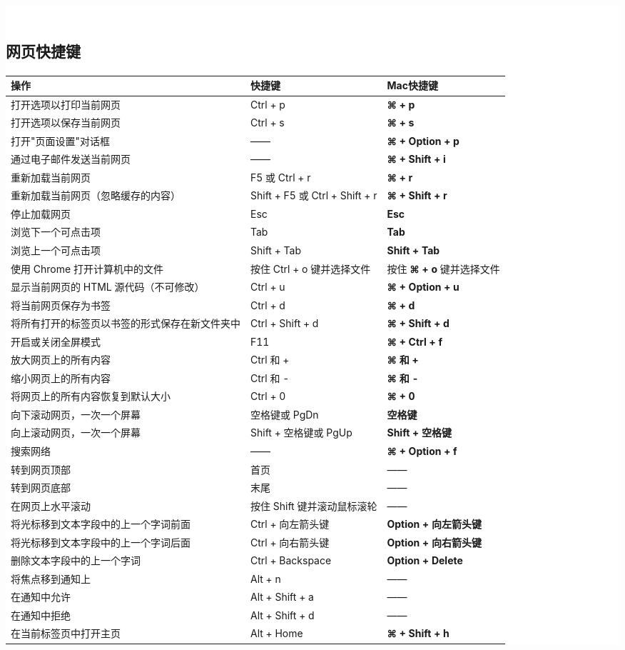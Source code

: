 </br>

## 网页快捷键

| 操作                                        | 快捷键                          | Mac快捷键                   |
| :----------------------------------------- | :----------------------------- | :-------------------------- |
| 打开选项以打印当前网页                         | Ctrl + p                       | **⌘ + p**                   |
| 打开选项以保存当前网页                         | Ctrl + s                       | **⌘ + s**                   |
| 打开"页面设置"对话框                          | ——                             | **⌘ + Option + p**          |
| 通过电子邮件发送当前网页                       | ——                             | **⌘ + Shift + i**           |
| 重新加载当前网页                              | F5 或 Ctrl + r                 | **⌘ + r**                   |
| 重新加载当前网页（忽略缓存的内容）               | Shift + F5 或 Ctrl + Shift + r | **⌘ + Shift + r**           |
| 停止加载网页                                 | Esc                            | **Esc**                     |
| 浏览下一个可点击项                            | Tab                            | **Tab**                     |
| 浏览上一个可点击项                            | Shift + Tab                    | **Shift + Tab**             |
| 使用 Chrome 打开计算机中的文件                 | 按住 Ctrl + o 键并选择文件        | 按住 **⌘ + o** 键并选择文件   |
| 显示当前网页的 HTML 源代码（不可修改）           | Ctrl + u                       | **⌘ + Option + u**          |
| 将当前网页保存为书签                           | Ctrl + d                       | **⌘ + d**                   |
| 将所有打开的标签页以书签的形式保存在新文件夹中     | Ctrl + Shift + d               | **⌘ + Shift + d**           |
| 开启或关闭全屏模式                            | F11                            | **⌘ + Ctrl + f**            |
| 放大网页上的所有内容                          | Ctrl 和 +                       | **⌘ 和 +**                  |
| 缩小网页上的所有内容                          | Ctrl 和 -                       | **⌘ 和 -**                  |
| 将网页上的所有内容恢复到默认大小                | Ctrl + 0                       | **⌘ + 0**                   |
| 向下滚动网页，一次一个屏幕                     | 空格键或 PgDn                   | **空格键**                   |
| 向上滚动网页，一次一个屏幕                     | Shift + 空格键或 PgUp           | **Shift + 空格键**           |
| 搜索网络                                    | ——                             | **⌘ + Option + f**          |
| 转到网页顶部                                 | 首页                           | ——                          |
| 转到网页底部                                 | 末尾                           | ——                          |
| 在网页上水平滚动                              | 按住 Shift 键并滚动鼠标滚轮      | ——                          |
| 将光标移到文本字段中的上一个字词前面             | Ctrl + 向左箭头键               | **Option + 向左箭头键**      |
| 将光标移到文本字段中的上一个字词后面             | Ctrl + 向右箭头键               | **Option + 向右箭头键**      |
| 删除文本字段中的上一个字词                     | Ctrl + Backspace               | **Option + Delete**        |
| 将焦点移到通知上                             | Alt + n                        | ——                          |
| 在通知中允许                                | Alt + Shift + a                | ——                          |
| 在通知中拒绝                                | Alt + Shift + d                | ——                          |
| 在当前标签页中打开主页                        | Alt + Home                     | **⌘ + Shift + h**           |
